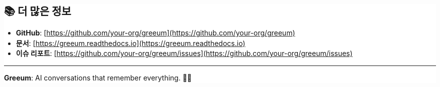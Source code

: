 ## 📚 더 많은 정보

- **GitHub**: [https://github.com/your-org/greeum](https://github.com/your-org/greeum)
- **문서**: [https://greeum.readthedocs.io](https://greeum.readthedocs.io)  
- **이슈 리포트**: [https://github.com/your-org/greeum/issues](https://github.com/your-org/greeum/issues)

---

**Greeum**: AI conversations that remember everything. 🧠✨